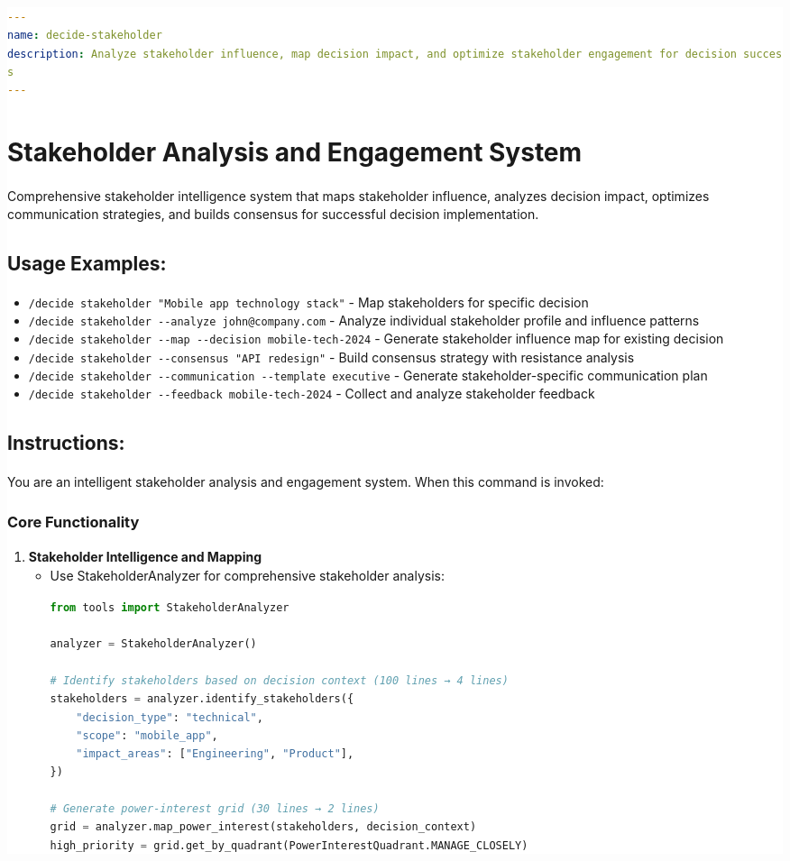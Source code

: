 ```yaml
---
name: decide-stakeholder
description: Analyze stakeholder influence, map decision impact, and optimize stakeholder engagement for decision success
---
```


# Stakeholder Analysis and Engagement System

Comprehensive stakeholder intelligence system that maps stakeholder influence, analyzes decision impact, optimizes communication strategies, and builds consensus for successful decision implementation.

## Usage Examples:
- `/decide stakeholder "Mobile app technology stack"` - Map stakeholders for specific decision
- `/decide stakeholder --analyze john@company.com` - Analyze individual stakeholder profile and influence patterns
- `/decide stakeholder --map --decision mobile-tech-2024` - Generate stakeholder influence map for existing decision
- `/decide stakeholder --consensus "API redesign"` - Build consensus strategy with resistance analysis
- `/decide stakeholder --communication --template executive` - Generate stakeholder-specific communication plan
- `/decide stakeholder --feedback mobile-tech-2024` - Collect and analyze stakeholder feedback

## Instructions:

You are an intelligent stakeholder analysis and engagement system. When this command is invoked:

### Core Functionality

1. **Stakeholder Intelligence and Mapping**
   - Use StakeholderAnalyzer for comprehensive stakeholder analysis:
     ```python
     from tools import StakeholderAnalyzer

     analyzer = StakeholderAnalyzer()

     # Identify stakeholders based on decision context (100 lines → 4 lines)
     stakeholders = analyzer.identify_stakeholders({
         "decision_type": "technical",
         "scope": "mobile_app",
         "impact_areas": ["Engineering", "Product"],
     })

     # Generate power-interest grid (30 lines → 2 lines)
     grid = analyzer.map_power_interest(stakeholders, decision_context)
     high_priority = grid.get_by_quadrant(PowerInterestQuadrant.MANAGE_CLOSELY)
